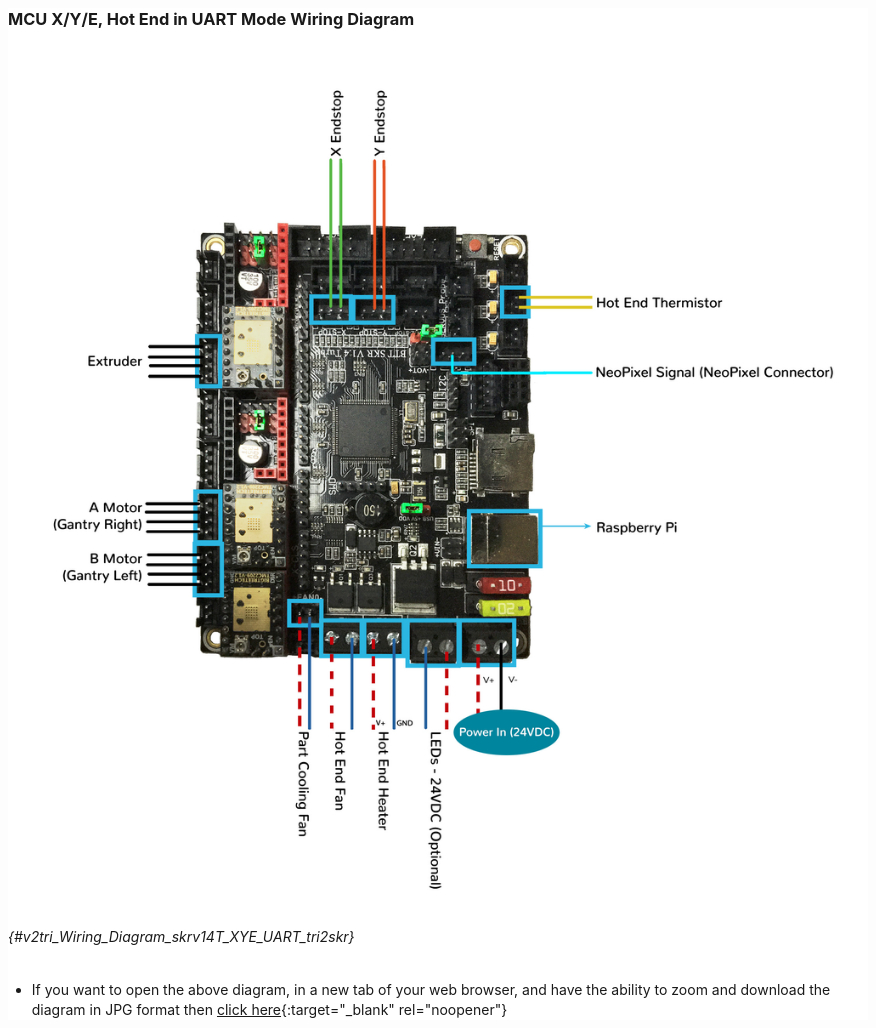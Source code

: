 ### MCU X/Y/E, Hot End in UART Mode Wiring Diagram

###### ![](./images/v2tri_Wiring_Diagram_skrv14T_XYE_UART.jpg) {#v2tri_Wiring_Diagram_skrv14T_XYE_UART_tri2skr}

* <span class="fs_percent_110">If you want to open the above diagram, in a new tab of your web browser, and have the ability to zoom and download the diagram in JPG format then [click here](./images/v2tri_Wiring_Diagram_skrv14T_XYE_UART.jpg){:target="_blank" rel="noopener"}</span>
